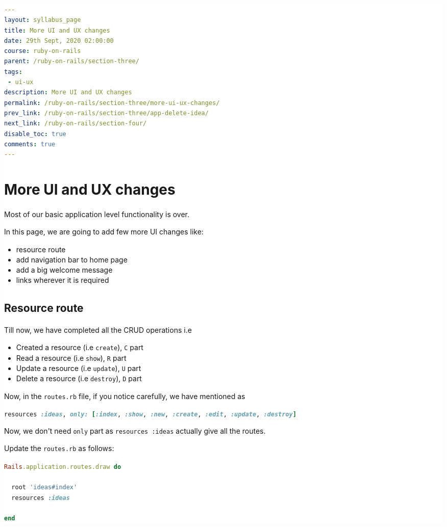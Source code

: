 ```yaml
---
layout: syllabus_page
title: More UI and UX changes
date: 29th Sept, 2020 02:00:00
course: ruby-on-rails
parent: /ruby-on-rails/section-three/
tags:
 - ui-ux
description: More UI and UX changes
permalink: /ruby-on-rails/section-three/more-ui-ux-changes/
prev_link: /ruby-on-rails/section-three/app-delete-idea/
next_link: /ruby-on-rails/section-four/
disable_toc: true
comments: true
---
```


# More UI and UX changes

Most of our basic application level functionality is over.

In this page, we are going to add few more UI changes like:

- resource route
- add navigation bar to home page
- add a big welcome message
- links wherever it is required

## Resource route

Till now, we have completed all the CRUD operations i.e

- Created a resource (i.e `create`), `C` part
- Read a resource (i.e `show`), `R` part
- Update a resource (i.e `update`), `U` part
- Delete a resource (i.e `destroy`), `D` part

Now, in the `routes.rb` file, if you notice carefully, we have mentioned as

```ruby
resources :ideas, only: [:index, :show, :new, :create, :edit, :update, :destroy]
```

Now, we don't need `only` part as `resources :ideas` actually give all the routes.

Update the `routes.rb` as follows:

```ruby
Rails.application.routes.draw do

  root 'ideas#index'
  resources :ideas

end
```
